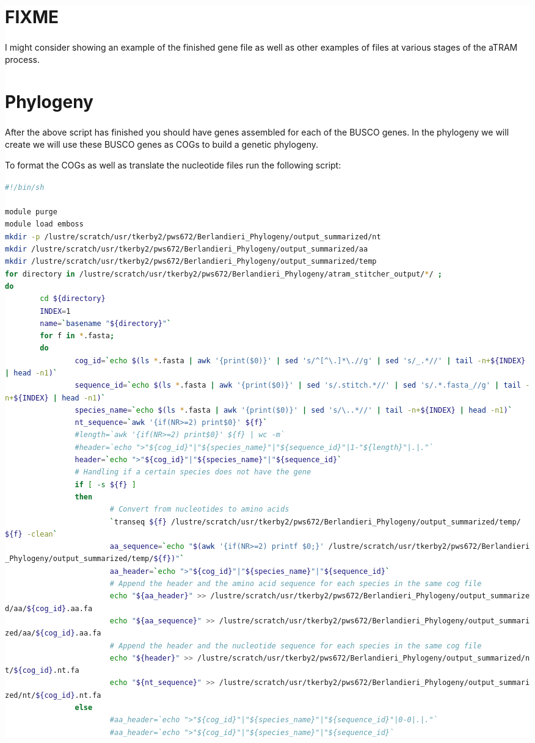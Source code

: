# FIXME
I might consider showing an example of the finished gene file as well as other examples of files at various stages of the aTRAM process.

# Phylogeny

After the above script has finished you should have genes assembled for each of the BUSCO genes. In the phylogeny we will create we will use these BUSCO genes as COGs to build a genetic phylogeny.
 
To format the COGs as well as translate the nucleotide files run the following script:

```bash
#!/bin/sh

module purge
module load emboss
mkdir -p /lustre/scratch/usr/tkerby2/pws672/Berlandieri_Phylogeny/output_summarized/nt
mkdir /lustre/scratch/usr/tkerby2/pws672/Berlandieri_Phylogeny/output_summarized/aa
mkdir /lustre/scratch/usr/tkerby2/pws672/Berlandieri_Phylogeny/output_summarized/temp
for directory in /lustre/scratch/usr/tkerby2/pws672/Berlandieri_Phylogeny/atram_stitcher_output/*/ ;
do
        cd ${directory}
        INDEX=1
        name=`basename "${directory}"`
        for f in *.fasta;
        do
                cog_id=`echo $(ls *.fasta | awk '{print($0)}' | sed 's/^[^\.]*\.//g' | sed 's/_.*//' | tail -n+${INDEX} | head -n1)`
                sequence_id=`echo $(ls *.fasta | awk '{print($0)}' | sed 's/.stitch.*//' | sed 's/.*.fasta_//g' | tail -n+${INDEX} | head -n1)`
                species_name=`echo $(ls *.fasta | awk '{print($0)}' | sed 's/\..*//' | tail -n+${INDEX} | head -n1)`
                nt_sequence=`awk '{if(NR>=2) print$0}' ${f}`
                #length=`awk '{if(NR>=2) print$0}' ${f} | wc -m`
                #header=`echo ">"${cog_id}"|"${species_name}"|"${sequence_id}"|1-"${length}"|.|."`
                header=`echo ">"${cog_id}"|"${species_name}"|"${sequence_id}`
                # Handling if a certain species does not have the gene
                if [ -s ${f} ]
                then
                        # Convert from nucleotides to amino acids
                        `transeq ${f} /lustre/scratch/usr/tkerby2/pws672/Berlandieri_Phylogeny/output_summarized/temp/${f} -clean`
                        aa_sequence=`echo "$(awk '{if(NR>=2) printf $0;}' /lustre/scratch/usr/tkerby2/pws672/Berlandieri_Phylogeny/output_summarized/temp/${f})"`
                        aa_header=`echo ">"${cog_id}"|"${species_name}"|"${sequence_id}`
                        # Append the header and the amino acid sequence for each species in the same cog file
                        echo "${aa_header}" >> /lustre/scratch/usr/tkerby2/pws672/Berlandieri_Phylogeny/output_summarized/aa/${cog_id}.aa.fa
                        echo "${aa_sequence}" >> /lustre/scratch/usr/tkerby2/pws672/Berlandieri_Phylogeny/output_summarized/aa/${cog_id}.aa.fa
                        # Append the header and the nucleotide sequence for each species in the same cog file
                        echo "${header}" >> /lustre/scratch/usr/tkerby2/pws672/Berlandieri_Phylogeny/output_summarized/nt/${cog_id}.nt.fa
                        echo "${nt_sequence}" >> /lustre/scratch/usr/tkerby2/pws672/Berlandieri_Phylogeny/output_summarized/nt/${cog_id}.nt.fa
                else
                        #aa_header=`echo ">"${cog_id}"|"${species_name}"|"${sequence_id}"|0-0|.|."`
                        #aa_header=`echo ">"${cog_id}"|"${species_name}"|"${sequence_id}`
```